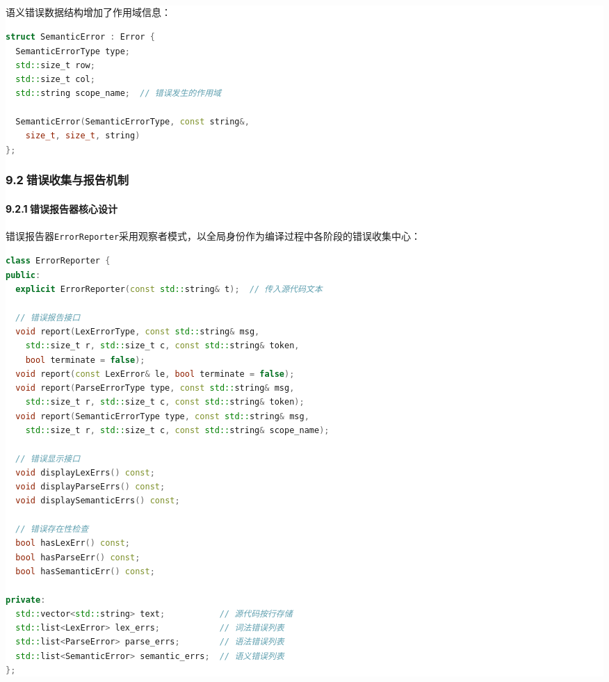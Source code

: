 语义错误数据结构增加了作用域信息：

```cpp
struct SemanticError : Error {
  SemanticErrorType type;
  std::size_t row;
  std::size_t col;
  std::string scope_name;  // 错误发生的作用域

  SemanticError(SemanticErrorType, const string&,
    size_t, size_t, string)
};
```

### 9.2 错误收集与报告机制

#### 9.2.1 错误报告器核心设计

错误报告器`ErrorReporter`采用观察者模式，以全局身份作为编译过程中各阶段的错误收集中心：

```cpp
class ErrorReporter {
public:
  explicit ErrorReporter(const std::string& t);  // 传入源代码文本

  // 错误报告接口
  void report(LexErrorType, const std::string& msg,
    std::size_t r, std::size_t c, const std::string& token,
    bool terminate = false);
  void report(const LexError& le, bool terminate = false);
  void report(ParseErrorType type, const std::string& msg,
    std::size_t r, std::size_t c, const std::string& token);
  void report(SemanticErrorType type, const std::string& msg,
    std::size_t r, std::size_t c, const std::string& scope_name);

  // 错误显示接口
  void displayLexErrs() const;
  void displayParseErrs() const;
  void displaySemanticErrs() const;

  // 错误存在性检查
  bool hasLexErr() const;
  bool hasParseErr() const;
  bool hasSemanticErr() const;

private:
  std::vector<std::string> text;           // 源代码按行存储
  std::list<LexError> lex_errs;            // 词法错误列表
  std::list<ParseError> parse_errs;        // 语法错误列表
  std::list<SemanticError> semantic_errs;  // 语义错误列表
};
```
